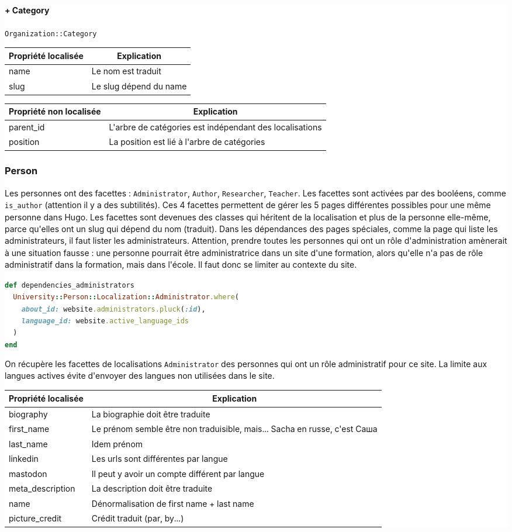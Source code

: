 #### + Category

`Organization::Category`

| Propriété localisée | Explication |
|-|-|
| name | Le nom est traduit |
| slug | Le slug dépend du name |

| Propriété non localisée | Explication |
|-|-|
| parent_id | L'arbre de catégories est indépendant des localisations |
| position | La position est lié à l'arbre de catégories |

### Person

Les personnes ont des facettes : `Administrator`, `Author`, `Researcher`, `Teacher`.
Les facettes sont activées par des booléens, comme `is_author` (attention il y a des subtilités).
Ces 4 facettes permettent de gérer les 5 pages différentes possibles pour une même personne dans Hugo.
Les facettes sont devenues des classes qui héritent de la localisation et plus de la personne elle-même,
parce qu'elles ont un slug qui dépend du nom (traduit).
Dans les dépendances des pages spéciales, comme la page qui liste les administrateurs, il faut lister les administrateurs.
Attention, prendre toutes les personnes qui ont un rôle d'administration amènerait à une situation fausse :
une personne pourrait être administratrice dans un site d'une formation, alors qu'elle n'a pas de rôle administratif dans la formation, mais dans l'école.
Il faut donc se limiter au contexte du site.

``` ruby {filename="app/models/communication/website/page/administrator.rb"}
def dependencies_administrators
  University::Person::Localization::Administrator.where(
    about_id: website.administrators.pluck(:id),
    language_id: website.active_language_ids
  )
end
```
On récupère les facettes de localisations `Administrator` des personnes qui ont un rôle administratif pour ce site.
La limite aux langues actives évite d'envoyer des langues non utilisées dans le site.

| Propriété localisée | Explication |
|-|-|
| biography | La biographie doit être traduite |
| first_name | Le prénom semble être non traduisible, mais... Sacha en russe, c'est Саша |
| last_name | Idem prénom |
| linkedin | Les urls sont différentes par langue |
| mastodon | Il peut y avoir un compte différent par langue |
| meta_description | La description doit être traduite |
| name | Dénormalisation de first name + last name |
| picture_credit | Crédit traduit (par, by...) |
